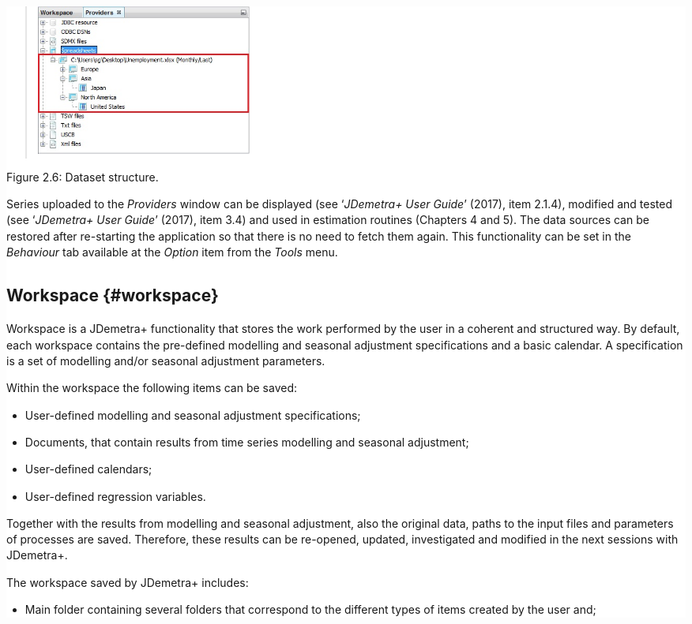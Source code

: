 > <img src="../../assets/img/reference-manual/manual/A_Ref6.jpg" alt="F:\A User Guide\Overview 7.jpg" style="width:2.79097in;height:1.95208in" />

Figure 2.6: Dataset structure.

Series uploaded to the *Providers* window can be displayed (see
‘*JDemetra+ User Guide*’ (2017), item 2.1.4), modified and tested (see
‘*JDemetra+ User Guide*’ (2017), item 3.4) and used in estimation
routines (Chapters 4 and 5). The data sources can be restored after
re-starting the application so that there is no need to fetch them
again. This functionality can be set in the *Behaviour* tab available at
the *Option* item from the *Tools* menu.

Workspace {#workspace}
---------

Workspace is a JDemetra+ functionality that stores the work performed by
the user in a coherent and structured way. By default, each workspace
contains the pre-defined modelling and seasonal adjustment
specifications and a basic calendar. A specification is a set of
modelling and/or seasonal adjustment parameters.

Within the workspace the following items can be saved:

-   User-defined modelling and seasonal adjustment specifications;

-   Documents, that contain results from time series modelling and
    seasonal adjustment;

-   User-defined calendars;

-   User-defined regression variables.

Together with the results from modelling and seasonal adjustment, also
the original data, paths to the input files and parameters of processes
are saved. Therefore, these results can be re-opened, updated,
investigated and modified in the next sessions with JDemetra+.

The workspace saved by JDemetra+ includes:

-   Main folder containing several folders that correspond to the
    different types of items created by the user and;
